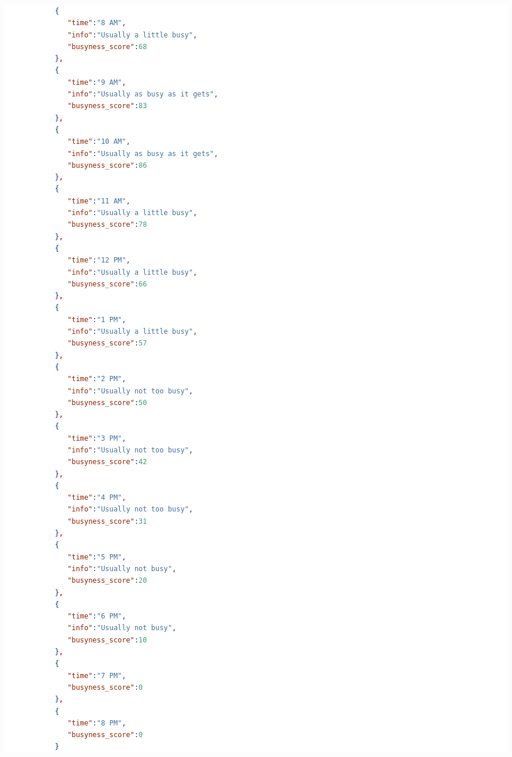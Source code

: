 ```json
            {
               "time":"8 AM",
               "info":"Usually a little busy",
               "busyness_score":68
            },
            {
               "time":"9 AM",
               "info":"Usually as busy as it gets",
               "busyness_score":83
            },
            {
               "time":"10 AM",
               "info":"Usually as busy as it gets",
               "busyness_score":86
            },
            {
               "time":"11 AM",
               "info":"Usually a little busy",
               "busyness_score":78
            },
            {
               "time":"12 PM",
               "info":"Usually a little busy",
               "busyness_score":66
            },
            {
               "time":"1 PM",
               "info":"Usually a little busy",
               "busyness_score":57
            },
            {
               "time":"2 PM",
               "info":"Usually not too busy",
               "busyness_score":50
            },
            {
               "time":"3 PM",
               "info":"Usually not too busy",
               "busyness_score":42
            },
            {
               "time":"4 PM",
               "info":"Usually not too busy",
               "busyness_score":31
            },
            {
               "time":"5 PM",
               "info":"Usually not busy",
               "busyness_score":20
            },
            {
               "time":"6 PM",
               "info":"Usually not busy",
               "busyness_score":10
            },
            {
               "time":"7 PM",
               "busyness_score":0
            },
            {
               "time":"8 PM",
               "busyness_score":0
            }
```